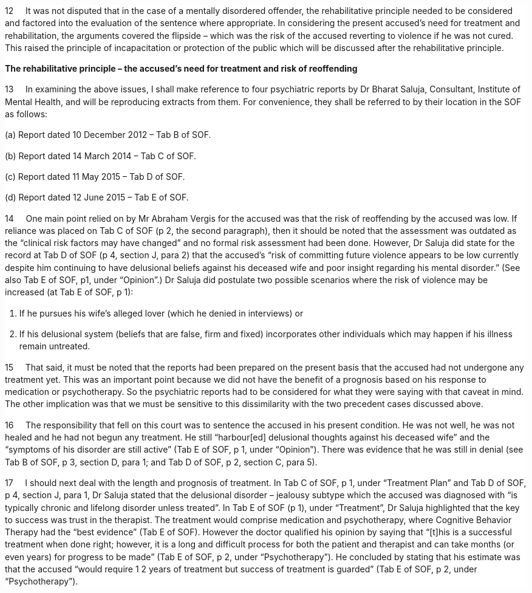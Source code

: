 12     It was not disputed that in the case of a mentally disordered offender, the rehabilitative principle needed to be considered and factored into the evaluation of the sentence where appropriate. In considering the present accused’s need for treatment and rehabilitation, the arguments covered the flipside – which was the risk of the accused reverting to violence if he was not cured. This raised the principle of incapacitation or protection of the public which will be discussed after the rehabilitative principle. 

**The rehabilitative principle – the accused’s need for treatment and risk of reoffending** 

13     In examining the above issues, I shall make reference to four psychiatric reports by Dr Bharat Saluja, Consultant, Institute of Mental Health, and will be reproducing extracts from them. For convenience, they shall be referred to by their location in the SOF as follows: 

 (a) Report dated 10 December 2012 – Tab B of SOF. 

 (b) Report dated 14 March 2014 – Tab C of SOF. 

 (c) Report dated 11 May 2015 – Tab D of SOF. 

 (d) Report dated 12 June 2015 – Tab E of SOF. 

14     One main point relied on by Mr Abraham Vergis for the accused was that the risk of reoffending by the accused was low. If reliance was placed on Tab C of SOF (p 2, the second paragraph), then it should be noted that the assessment was outdated as the “clinical risk factors may have changed” and no formal risk assessment had been done. However, Dr Saluja did state for the record at Tab D of SOF (p 4, section J, para 2) that the accused’s “risk of committing future violence appears to be low currently despite him continuing to have delusional beliefs against his deceased wife and poor insight regarding his mental disorder.” (See also Tab E of SOF, p1, under “Opinion”.) Dr Saluja did postulate two possible scenarios where the risk of violence may be increased (at Tab E of SOF, p 1): 

 1) If he pursues his wife’s alleged lover (which he denied in interviews) or 


 2) If his delusional system (beliefs that are false, firm and fixed) incorporates other individuals which may happen if his illness remain untreated. 

15     That said, it must be noted that the reports had been prepared on the present basis that the accused had not undergone any treatment yet. This was an important point because we did not have the benefit of a prognosis based on his response to medication or psychotherapy. So the psychiatric reports had to be considered for what they were saying with that caveat in mind. The other implication was that we must be sensitive to this dissimilarity with the two precedent cases discussed above. 

16     The responsibility that fell on this court was to sentence the accused in his present condition. He was not well, he was not healed and he had not begun any treatment. He still “harbour[ed] delusional thoughts against his deceased wife” and the “symptoms of his disorder are still active” (Tab E of SOF, p 1, under “Opinion”). There was evidence that he was still in denial (see Tab B of SOF, p 3, section D, para 1; and Tab D of SOF, p 2, section C, para 5). 

17     I should next deal with the length and prognosis of treatment. In Tab C of SOF, p 1, under “Treatment Plan” and Tab D of SOF, p 4, section J, para 1, Dr Saluja stated that the delusional disorder – jealousy subtype which the accused was diagnosed with “is typically chronic and lifelong disorder unless treated”. In Tab E of SOF (p 1), under “Treatment”, Dr Saluja highlighted that the key to success was trust in the therapist. The treatment would comprise medication and psychotherapy, where Cognitive Behavior Therapy had the “best evidence” (Tab E of SOF). However the doctor qualified his opinion by saying that “[t]his is a successful treatment when done right; however, it is a long and difficult process for both the patient and therapist and can take months (or even years) for progress to be made” (Tab E of SOF, p 2, under “Psychotherapy”). He concluded by stating that his estimate was that the accused “would require 1 2 years of treatment but success of treatment is guarded” (Tab E of SOF, p 2, under “Psychotherapy”). 
